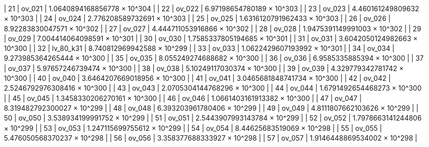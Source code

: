 | 21 | ov_021 | 1.0640894168856778 × 10^304 |
| 22 | ov_022 | 6.97198654780189 × 10^303 |
| 23 | ov_023 | 4.460161249809632 × 10^303 |
| 24 | ov_024 | 2.776208589732691 × 10^303 |
| 25 | ov_025 | 1.6316120791962433 × 10^303 |
| 26 | ov_026 | 8.92283830047571 × 10^302 |
| 27 | ov_027 | 4.444711053916866 × 10^302 |
| 28 | ov_028 | 1.9475391149991003 × 10^302 |
| 29 | ov_029 | 7.004414064098591 × 10^301 |
| 30 | ov_030 | 1.7585337805194685 × 10^301 |
| 31 | ov_031 | 3.6042050124982663 × 10^300 |
| 32 | lv_80_k31 | 8.740812969942588 × 10^299 |
| 33 | ov_033 | 1.0622429607193992 × 10^301 |
| 34 | ov_034 | 9.273985364265444 × 10^300 |
| 35 | ov_035 | 8.055249274688682 × 10^300 |
| 36 | ov_036 | 6.9585335885394 × 10^300 |
| 37 | ov_037 | 5.97657246739474 × 10^300 |
| 38 | ov_038 | 5.10249117030374 × 10^300 |
| 39 | ov_039 | 4.329779342781742 × 10^300 |
| 40 | ov_040 | 3.6464207669018956 × 10^300 |
| 41 | ov_041 | 3.0465681848741734 × 10^300 |
| 42 | ov_042 | 2.5246792976308416 × 10^300 |
| 43 | ov_043 | 2.0705304144768296 × 10^300 |
| 44 | ov_044 | 1.6791492654468273 × 10^300 |
| 45 | ov_045 | 1.3458330206270161 × 10^300 |
| 46 | ov_046 | 1.0661403161913382 × 10^300 |
| 47 | ov_047 | 8.319482792300027 × 10^299 |
| 48 | ov_048 | 6.393203961780406 × 10^299 |
| 49 | ov_049 | 4.8111807662103626 × 10^299 |
| 50 | ov_050 | 3.538934199991752 × 10^299 |
| 51 | ov_051 | 2.5443907993143784 × 10^299 |
| 52 | ov_052 | 1.7978663141244806 × 10^299 |
| 53 | ov_053 | 1.247115699755612 × 10^299 |
| 54 | ov_054 | 8.44625683519069 × 10^298 |
| 55 | ov_055 | 5.476050568370237 × 10^298 |
| 56 | ov_056 | 3.358377688333927 × 10^298 |
| 57 | ov_057 | 1.9146448869534002 × 10^298 |